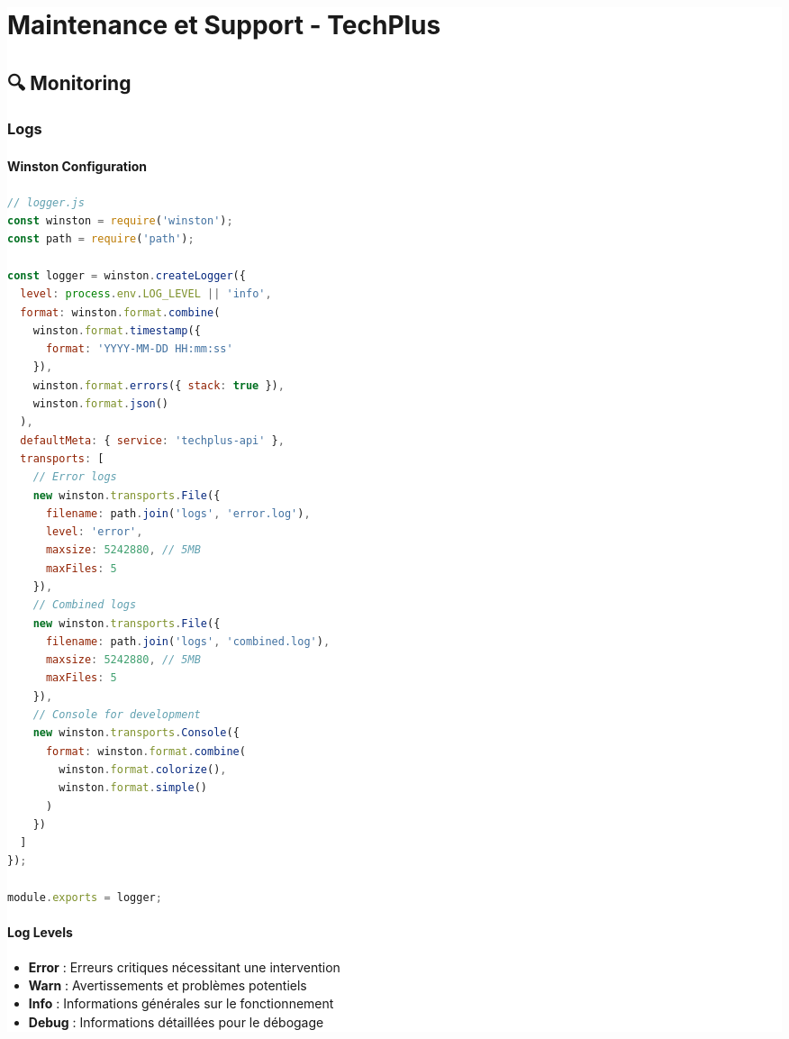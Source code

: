 # Maintenance et Support - TechPlus

## 🔍 Monitoring

### Logs
#### Winston Configuration
```javascript
// logger.js
const winston = require('winston');
const path = require('path');

const logger = winston.createLogger({
  level: process.env.LOG_LEVEL || 'info',
  format: winston.format.combine(
    winston.format.timestamp({
      format: 'YYYY-MM-DD HH:mm:ss'
    }),
    winston.format.errors({ stack: true }),
    winston.format.json()
  ),
  defaultMeta: { service: 'techplus-api' },
  transports: [
    // Error logs
    new winston.transports.File({
      filename: path.join('logs', 'error.log'),
      level: 'error',
      maxsize: 5242880, // 5MB
      maxFiles: 5
    }),
    // Combined logs
    new winston.transports.File({
      filename: path.join('logs', 'combined.log'),
      maxsize: 5242880, // 5MB
      maxFiles: 5
    }),
    // Console for development
    new winston.transports.Console({
      format: winston.format.combine(
        winston.format.colorize(),
        winston.format.simple()
      )
    })
  ]
});

module.exports = logger;
```

#### Log Levels
- **Error** : Erreurs critiques nécessitant une intervention
- **Warn** : Avertissements et problèmes potentiels
- **Info** : Informations générales sur le fonctionnement
- **Debug** : Informations détaillées pour le débogage
